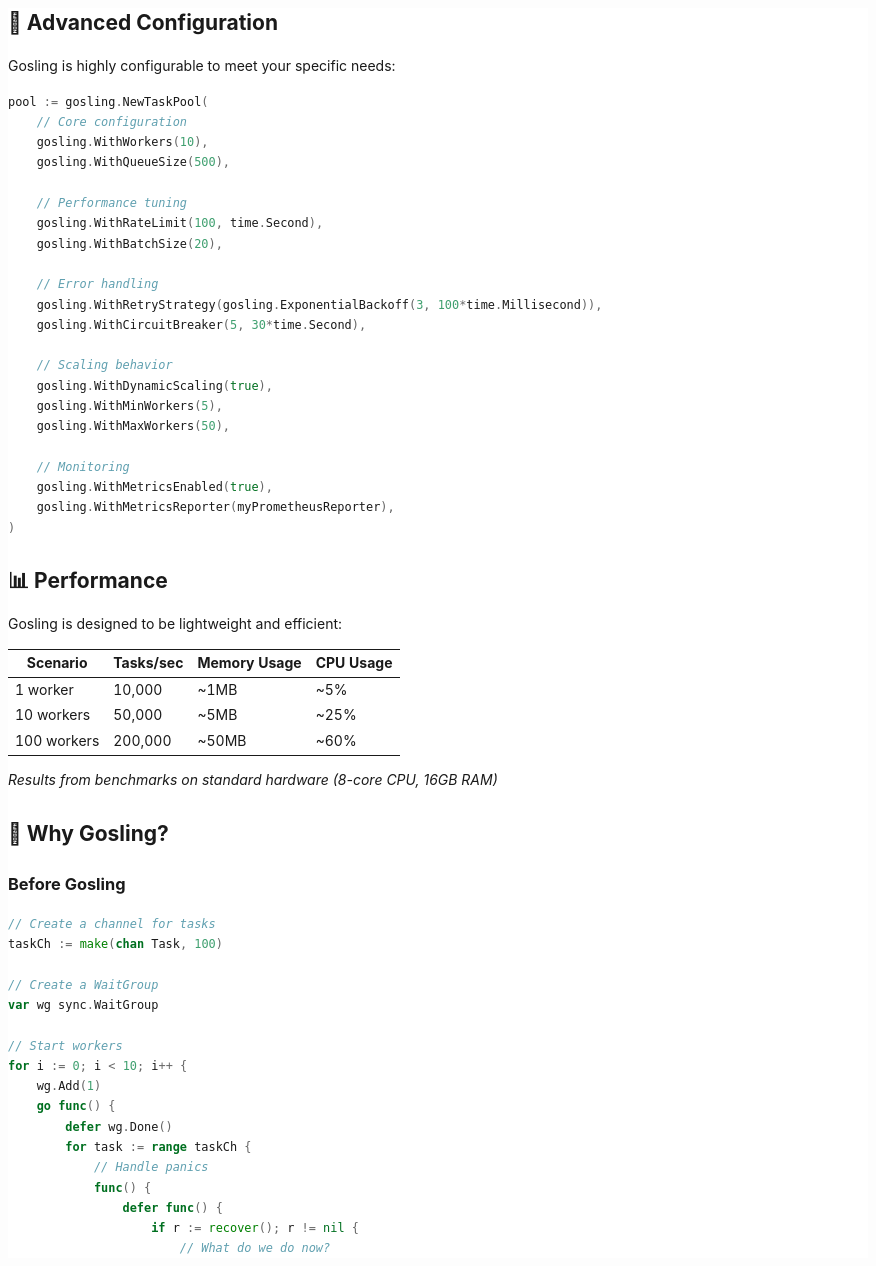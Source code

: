 ## 🔧 Advanced Configuration

Gosling is highly configurable to meet your specific needs:

```go
pool := gosling.NewTaskPool(
    // Core configuration
    gosling.WithWorkers(10),
    gosling.WithQueueSize(500),
    
    // Performance tuning
    gosling.WithRateLimit(100, time.Second),
    gosling.WithBatchSize(20),
    
    // Error handling
    gosling.WithRetryStrategy(gosling.ExponentialBackoff(3, 100*time.Millisecond)),
    gosling.WithCircuitBreaker(5, 30*time.Second),
    
    // Scaling behavior
    gosling.WithDynamicScaling(true),
    gosling.WithMinWorkers(5),
    gosling.WithMaxWorkers(50),
    
    // Monitoring
    gosling.WithMetricsEnabled(true),
    gosling.WithMetricsReporter(myPrometheusReporter),
)
```

## 📊 Performance

Gosling is designed to be lightweight and efficient:

| Scenario | Tasks/sec | Memory Usage | CPU Usage |
|----------|-----------|--------------|-----------|
| 1 worker | 10,000    | ~1MB         | ~5%       |
| 10 workers | 50,000  | ~5MB         | ~25%      |
| 100 workers | 200,000 | ~50MB       | ~60%      |

*Results from benchmarks on standard hardware (8-core CPU, 16GB RAM)*

## 🤔 Why Gosling?

### Before Gosling
```go
// Create a channel for tasks
taskCh := make(chan Task, 100)

// Create a WaitGroup
var wg sync.WaitGroup

// Start workers
for i := 0; i < 10; i++ {
    wg.Add(1)
    go func() {
        defer wg.Done()
        for task := range taskCh {
            // Handle panics
            func() {
                defer func() {
                    if r := recover(); r != nil {
                        // What do we do now?
```